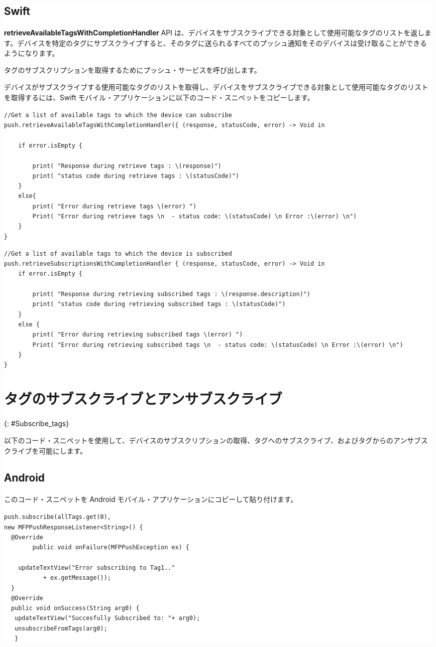 ## Swift

**retrieveAvailableTagsWithCompletionHandler** API は、デバイスをサブスクライブできる対象として使用可能なタグのリストを返します。デバイスを特定のタグにサブスクライブすると、そのタグに送られるすべてのプッシュ通知をそのデバイスは受け取ることができるようになります。

タグのサブスクリプションを取得するためにプッシュ・サービスを呼び出します。

デバイスがサブスクライブする使用可能なタグのリストを取得し、デバイスをサブスクライブできる対象として使用可能なタグのリストを取得するには、Swift モバイル・アプリケーションに以下のコード・スニペットをコピーします。


```
//Get a list of available tags to which the device can subscribe
push.retrieveAvailableTagsWithCompletionHandler({ (response, statusCode, error) -> Void in

    if error.isEmpty {

        print( "Response during retrieve tags : \(response)")
        print( "status code during retrieve tags : \(statusCode)")
    }
    else{
        print( "Error during retrieve tags \(error) ")
        Print( "Error during retrieve tags \n  - status code: \(statusCode) \n Error :\(error) \n")
    }
}
```

```
//Get a list of available tags to which the device is subscribed
push.retrieveSubscriptionsWithCompletionHandler { (response, statusCode, error) -> Void in
    if error.isEmpty {

        print( "Response during retrieving subscribed tags : \(response.description)")
        print( "status code during retrieving subscribed tags : \(statusCode)")
    }
    else {
        print( "Error during retrieving subscribed tags \(error) ")
        Print( "Error during retrieving subscribed tags \n  - status code: \(statusCode) \n Error :\(error) \n")
    }
}
```

# タグのサブスクライブとアンサブスクライブ
{: #Subscribe_tags}

以下のコード・スニペットを使用して、デバイスのサブスクリプションの取得、タグへのサブスクライブ、およびタグからのアンサブスクライブを可能にします。

## Android

このコード・スニペットを Android モバイル・アプリケーションにコピーして貼り付けます。

```
push.subscribe(allTags.get(0),
new MFPPushResponseListener<String>() {
  @Override
	    public void onFailure(MFPPushException ex) {
	    
    updateTextView("Error subscribing to Tag1.."
           + ex.getMessage());
  }
  @Override
  public void onSuccess(String arg0) {
   updateTextView("Succesfully Subscribed to: "+ arg0);
   unsubscribeFromTags(arg0);
   }
```